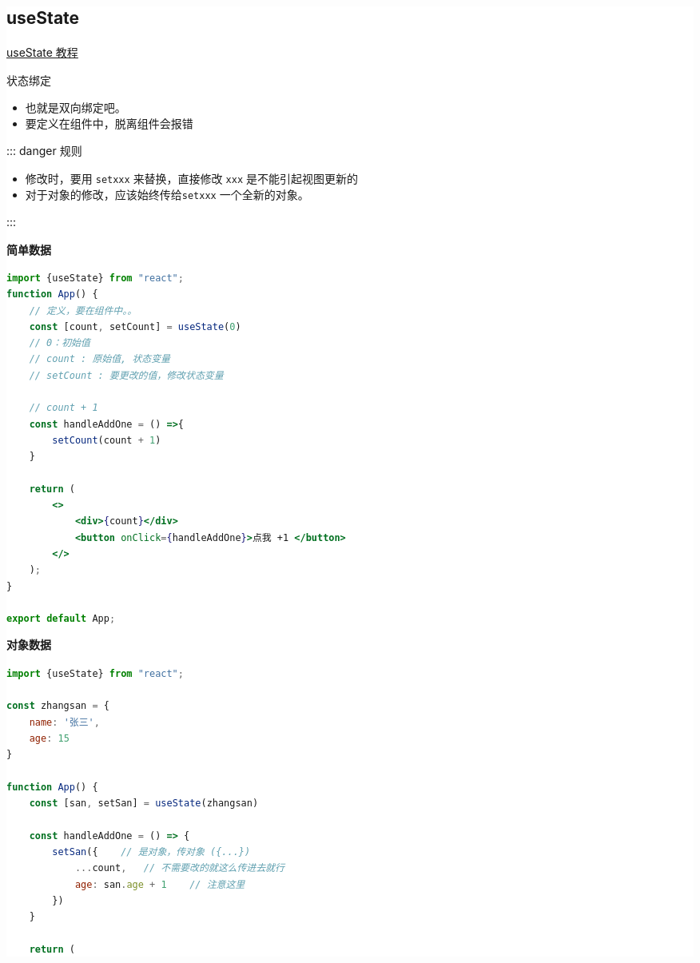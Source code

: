 


## useState

[useState 教程](https://www.yuque.com/fechaichai/qeamqf/xbai87#useState)

状态绑定

- 也就是双向绑定吧。
- 要定义在组件中，脱离组件会报错

::: danger 规则

- 修改时，要用 `setxxx` 来替换，直接修改 `xxx` 是不能引起视图更新的
- 对于对象的修改，应该始终传给`setxxx` 一个全新的对象。

:::



**简单数据**

``` jsx {4,16,17}
import {useState} from "react";
function App() {
    // 定义，要在组件中。。
    const [count, setCount] = useState(0)
    // 0：初始值
    // count : 原始值, 状态变量
    // setCount : 要更改的值，修改状态变量

    // count + 1
    const handleAddOne = () =>{
        setCount(count + 1)
    }

    return (
        <>
            <div>{count}</div>
            <button onClick={handleAddOne}>点我 +1 </button>
        </>
    );
}

export default App;
```



**对象数据**

```jsx {9,11-15}
import {useState} from "react";

const zhangsan = {
    name: '张三',
    age: 15
}

function App() {
    const [san, setSan] = useState(zhangsan)

    const handleAddOne = () => {
        setSan({	// 是对象，传对象 ({...})
            ...count,	// 不需要改的就这么传进去就行
            age: san.age + 1	// 注意这里
        })
    }

    return (
```